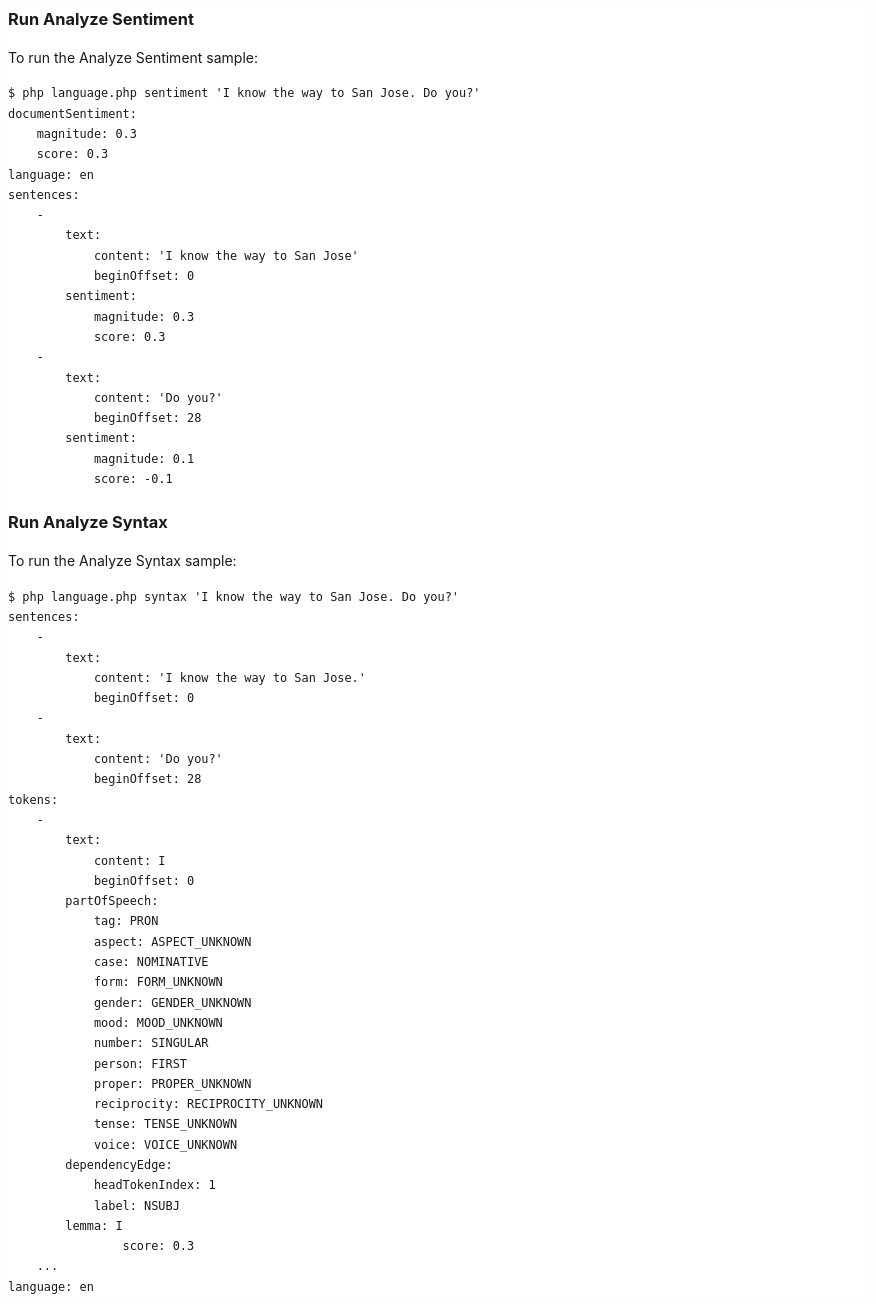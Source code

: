 ### Run Analyze Sentiment

To run the Analyze Sentiment sample:

    $ php language.php sentiment 'I know the way to San Jose. Do you?'
    documentSentiment:
        magnitude: 0.3
        score: 0.3
    language: en
    sentences:
        -
            text:
                content: 'I know the way to San Jose'
                beginOffset: 0
            sentiment:
                magnitude: 0.3
                score: 0.3
        -
            text:
                content: 'Do you?'
                beginOffset: 28
            sentiment:
                magnitude: 0.1
                score: -0.1

### Run Analyze Syntax

To run the Analyze Syntax sample:

    $ php language.php syntax 'I know the way to San Jose. Do you?'
    sentences:
        -
            text:
                content: 'I know the way to San Jose.'
                beginOffset: 0
        -
            text:
                content: 'Do you?'
                beginOffset: 28
    tokens:
        -
            text:
                content: I
                beginOffset: 0
            partOfSpeech:
                tag: PRON
                aspect: ASPECT_UNKNOWN
                case: NOMINATIVE
                form: FORM_UNKNOWN
                gender: GENDER_UNKNOWN
                mood: MOOD_UNKNOWN
                number: SINGULAR
                person: FIRST
                proper: PROPER_UNKNOWN
                reciprocity: RECIPROCITY_UNKNOWN
                tense: TENSE_UNKNOWN
                voice: VOICE_UNKNOWN
            dependencyEdge:
                headTokenIndex: 1
                label: NSUBJ
            lemma: I
                    score: 0.3
        ...
    language: en